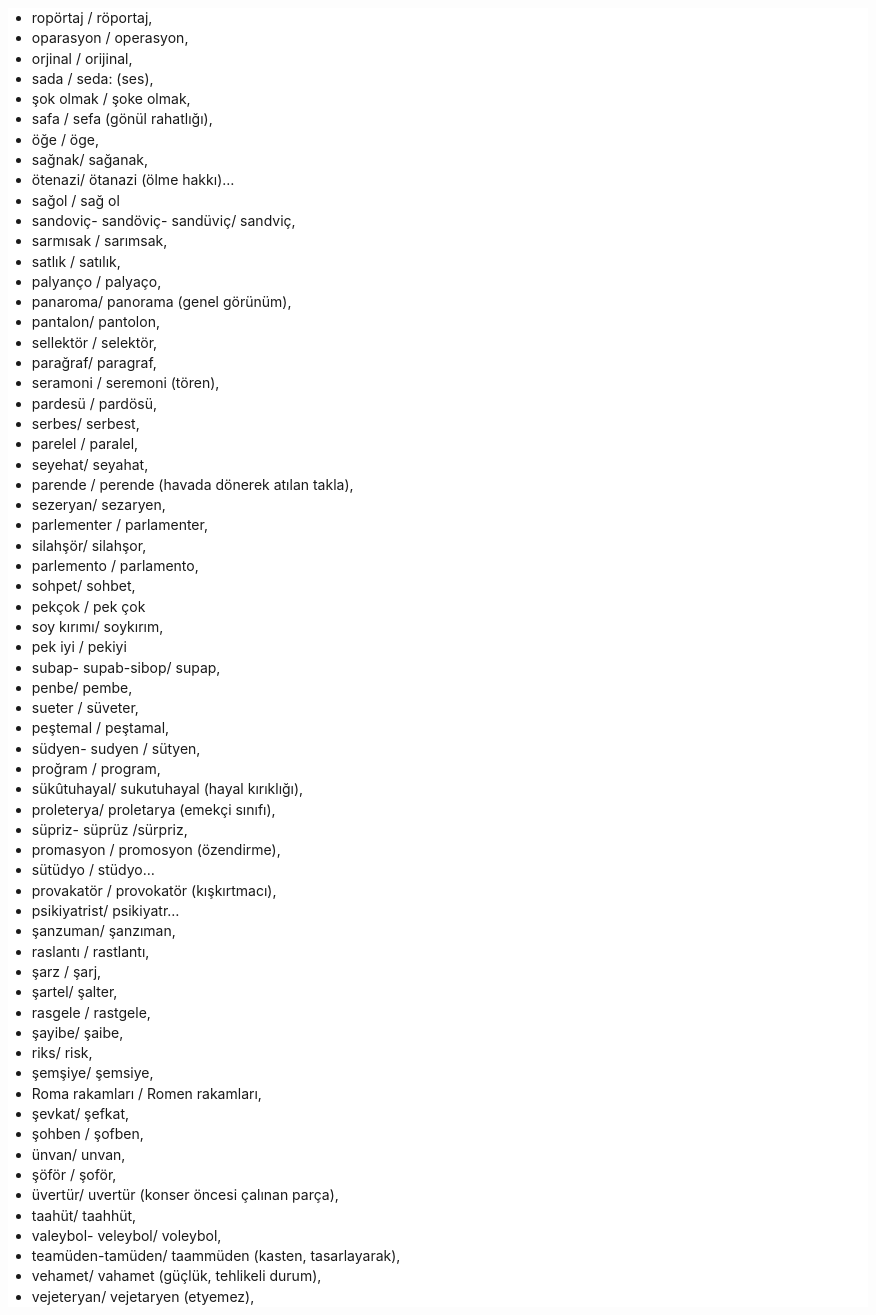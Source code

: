 - ropörtaj / röportaj,
- oparasyon / operasyon,
- orjinal / orijinal,
- sada / seda: (ses),
- şok olmak / şoke olmak,
- safa / sefa (gönül rahatlığı),
- öğe / öge,
- sağnak/ sağanak,
- ötenazi/ ötanazi (ölme hakkı)…
- sağol / sağ ol
- sandoviç- sandöviç- sandüviç/ sandviç,
- sarmısak / sarımsak,
- satlık / satılık,
- palyanço / palyaço,
- panaroma/ panorama (genel görünüm),
- pantalon/ pantolon,
- sellektör / selektör,
- parağraf/ paragraf,
- seramoni / seremoni (tören),
- pardesü / pardösü,
- serbes/ serbest,
- parelel / paralel,
- seyehat/ seyahat,
- parende / perende (havada dönerek atılan takla),
- sezeryan/ sezaryen,
- parlementer / parlamenter,
- silahşör/ silahşor,
- parlemento / parlamento,
- sohpet/ sohbet,
- pekçok / pek çok
- soy kırımı/ soykırım,
- pek iyi / pekiyi
- subap- supab-sibop/ supap,
- penbe/ pembe,
- sueter / süveter,
- peştemal / peştamal,
- südyen- sudyen / sütyen,
- proğram / program,
- sükûtuhayal/ sukutuhayal (hayal kırıklığı),
- proleterya/ proletarya (emekçi sınıfı),
- süpriz- süprüz /sürpriz,
- promasyon / promosyon (özendirme),
- sütüdyo / stüdyo…
- provakatör / provokatör (kışkırtmacı),
- psikiyatrist/ psikiyatr…
- şanzuman/ şanzıman,
- raslantı / rastlantı,
- şarz / şarj,
- şartel/ şalter,
- rasgele / rastgele,
- şayibe/ şaibe,
- riks/ risk,
- şemşiye/ şemsiye,
- Roma rakamları / Romen rakamları,
- şevkat/ şefkat,
- şohben / şofben,
- ünvan/ unvan,
- şöför / şoför,
- üvertür/ uvertür (konser öncesi çalınan parça),
- taahüt/ taahhüt,
- valeybol- veleybol/ voleybol,
- teamüden-tamüden/ taammüden (kasten, tasarlayarak),
- vehamet/ vahamet (güçlük, tehlikeli durum),
- vejeteryan/ vejetaryen (etyemez),